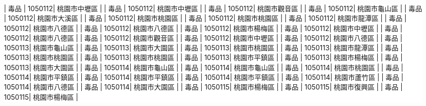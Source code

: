 | 毒品     |  1050112| 桃園市中壢區 |
| 毒品     |  1050112| 桃園市中壢區 |
| 毒品     |  1050112| 桃園市觀音區 |
| 毒品     |  1050112| 桃園市龜山區 |
| 毒品     |  1050112| 桃園市大溪區 |
| 毒品     |  1050112| 桃園市桃園區 |
| 毒品     |  1050112| 桃園市桃園區 |
| 毒品     |  1050112| 桃園市龍潭區 |
| 毒品     |  1050112| 桃園市八德區 |
| 毒品     |  1050112| 桃園市八德區 |
| 毒品     |  1050112| 桃園市楊梅區 |
| 毒品     |  1050112| 桃園市中壢區 |
| 毒品     |  1050112| 桃園市八德區 |
| 毒品     |  1050112| 桃園市觀音區 |
| 毒品     |  1050112| 桃園市中壢區 |
| 毒品     |  1050112| 桃園市八德區 |
| 毒品     |  1050113| 桃園市龜山區 |
| 毒品     |  1050113| 桃園市大園區 |
| 毒品     |  1050113| 桃園市桃園區 |
| 毒品     |  1050113| 桃園市龍潭區 |
| 毒品     |  1050113| 桃園市桃園區 |
| 毒品     |  1050113| 桃園市桃園區 |
| 毒品     |  1050113| 桃園市平鎮區 |
| 毒品     |  1050113| 桃園市楊梅區 |
| 毒品     |  1050113| 桃園市大園區 |
| 毒品     |  1050114| 桃園市龜山區 |
| 毒品     |  1050114| 桃園市龜山區 |
| 毒品     |  1050114| 桃園市桃園區 |
| 毒品     |  1050114| 桃園市平鎮區 |
| 毒品     |  1050114| 桃園市平鎮區 |
| 毒品     |  1050114| 桃園市平鎮區 |
| 毒品     |  1050114| 桃園市蘆竹區 |
| 毒品     |  1050114| 桃園市八德區 |
| 毒品     |  1050114| 桃園市大園區 |
| 毒品     |  1050115| 桃園市楊梅區 |
| 毒品     |  1050115| 桃園市復興區 |
| 毒品     |  1050115| 桃園市楊梅區 |